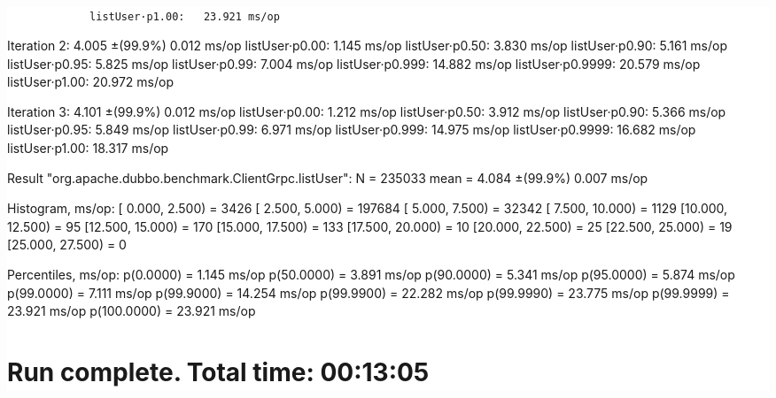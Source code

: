                  listUser·p1.00:   23.921 ms/op

Iteration   2: 4.005 ±(99.9%) 0.012 ms/op
                 listUser·p0.00:   1.145 ms/op
                 listUser·p0.50:   3.830 ms/op
                 listUser·p0.90:   5.161 ms/op
                 listUser·p0.95:   5.825 ms/op
                 listUser·p0.99:   7.004 ms/op
                 listUser·p0.999:  14.882 ms/op
                 listUser·p0.9999: 20.579 ms/op
                 listUser·p1.00:   20.972 ms/op

Iteration   3: 4.101 ±(99.9%) 0.012 ms/op
                 listUser·p0.00:   1.212 ms/op
                 listUser·p0.50:   3.912 ms/op
                 listUser·p0.90:   5.366 ms/op
                 listUser·p0.95:   5.849 ms/op
                 listUser·p0.99:   6.971 ms/op
                 listUser·p0.999:  14.975 ms/op
                 listUser·p0.9999: 16.682 ms/op
                 listUser·p1.00:   18.317 ms/op



Result "org.apache.dubbo.benchmark.ClientGrpc.listUser":
  N = 235033
  mean =      4.084 ±(99.9%) 0.007 ms/op

  Histogram, ms/op:
    [ 0.000,  2.500) = 3426 
    [ 2.500,  5.000) = 197684 
    [ 5.000,  7.500) = 32342 
    [ 7.500, 10.000) = 1129 
    [10.000, 12.500) = 95 
    [12.500, 15.000) = 170 
    [15.000, 17.500) = 133 
    [17.500, 20.000) = 10 
    [20.000, 22.500) = 25 
    [22.500, 25.000) = 19 
    [25.000, 27.500) = 0 

  Percentiles, ms/op:
      p(0.0000) =      1.145 ms/op
     p(50.0000) =      3.891 ms/op
     p(90.0000) =      5.341 ms/op
     p(95.0000) =      5.874 ms/op
     p(99.0000) =      7.111 ms/op
     p(99.9000) =     14.254 ms/op
     p(99.9900) =     22.282 ms/op
     p(99.9990) =     23.775 ms/op
     p(99.9999) =     23.921 ms/op
    p(100.0000) =     23.921 ms/op


# Run complete. Total time: 00:13:05
